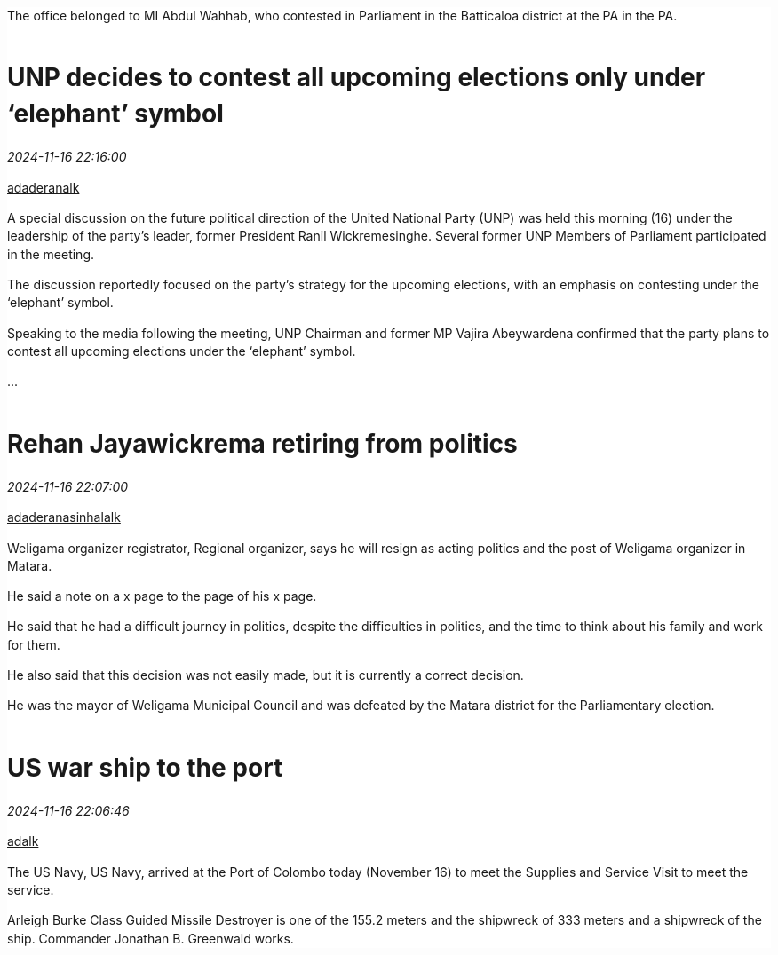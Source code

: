 The office belonged to MI Abdul Wahhab, who contested in Parliament in the Batticaloa district at the PA in the PA.



# UNP decides to contest all upcoming elections only under ‘elephant’ symbol

*2024-11-16 22:16:00*

[adaderanalk](https://www.adaderana.lk/news/103551/unp-decides-to-contest-all-upcoming-elections-only-under-elephant-symbol)

A special discussion on the future political direction of the United National Party (UNP) was held this morning (16) under the leadership of the party’s leader, former President Ranil Wickremesinghe. Several former UNP Members of Parliament participated in the meeting.

The discussion reportedly focused on the party’s strategy for the upcoming elections, with an emphasis on contesting under the ‘elephant’ symbol.

Speaking to the media following the meeting, UNP Chairman and former MP Vajira Abeywardena confirmed that the party plans to contest all upcoming elections under the ‘elephant’ symbol.

...



# Rehan Jayawickrema retiring from politics

*2024-11-16 22:07:00*

[adaderanasinhalalk](http://sinhala.adaderana.lk/news/203440)

Weligama organizer registrator, Regional organizer, says he will resign as acting politics and the post of Weligama organizer in Matara.

He said a note on a x page to the page of his x page.

He said that he had a difficult journey in politics, despite the difficulties in politics, and the time to think about his family and work for them.

He also said that this decision was not easily made, but it is currently a correct decision.

He was the mayor of Weligama Municipal Council and was defeated by the Matara district for the Parliamentary election.



# US war ship to the port

*2024-11-16 22:06:46*

[adalk](https://www.ada.lk/picture_story/ඇමෙරිකා-යුද-නැවක්-කොළඹ-වරායට/10-413076)

The US Navy, US Navy, arrived at the Port of Colombo today (November 16) to meet the Supplies and Service Visit to meet the service.

Arleigh Burke Class Guided Missile Destroyer is one of the 155.2 meters and the shipwreck of 333 meters and a shipwreck of the ship. Commander Jonathan B. Greenwald works.
